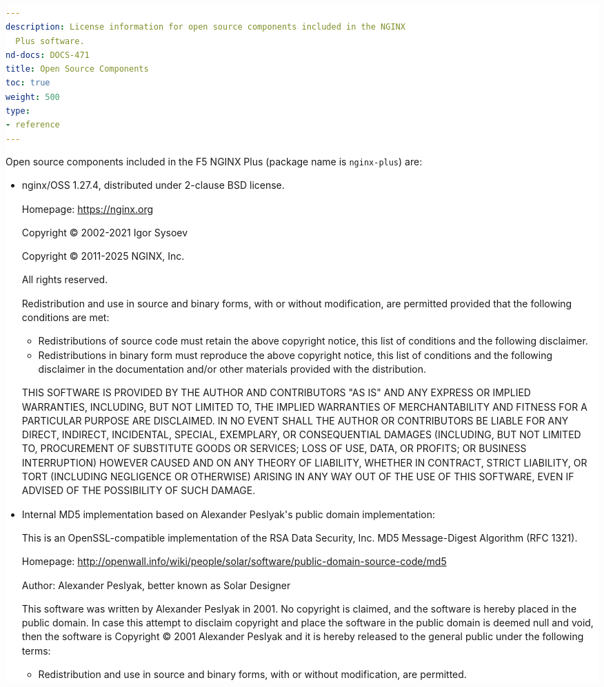 ```yaml
---
description: License information for open source components included in the NGINX
  Plus software.
nd-docs: DOCS-471
title: Open Source Components
toc: true
weight: 500
type:
- reference
---
```


Open source components included in the F5 NGINX Plus (package name is `nginx-plus`) are:


- nginx/OSS 1.27.4, distributed under 2-clause BSD license.

  Homepage: <https://nginx.org>

  Copyright © 2002-2021 Igor Sysoev

  Copyright © 2011-2025 NGINX, Inc.

  All rights reserved.

  Redistribution and use in source and binary forms, with or without modification, are permitted provided that the following conditions are met:
  - Redistributions of source code must retain the above copyright notice, this list of conditions and the following disclaimer.
  - Redistributions in binary form must reproduce the above copyright notice, this list of conditions and the following disclaimer in the documentation and/or other materials provided with the distribution.

  THIS SOFTWARE IS PROVIDED BY THE AUTHOR AND CONTRIBUTORS "AS IS" AND ANY EXPRESS OR IMPLIED WARRANTIES, INCLUDING, BUT NOT LIMITED TO, THE IMPLIED WARRANTIES OF MERCHANTABILITY AND FITNESS FOR A PARTICULAR PURPOSE ARE DISCLAIMED.  IN NO EVENT SHALL THE AUTHOR OR CONTRIBUTORS BE LIABLE FOR ANY DIRECT, INDIRECT, INCIDENTAL, SPECIAL, EXEMPLARY, OR CONSEQUENTIAL DAMAGES (INCLUDING, BUT NOT LIMITED TO, PROCUREMENT OF SUBSTITUTE GOODS OR SERVICES; LOSS OF USE, DATA, OR PROFITS; OR BUSINESS INTERRUPTION) HOWEVER CAUSED AND ON ANY THEORY OF LIABILITY, WHETHER IN CONTRACT, STRICT LIABILITY, OR TORT (INCLUDING NEGLIGENCE OR OTHERWISE) ARISING IN ANY WAY OUT OF THE USE OF THIS SOFTWARE, EVEN IF ADVISED OF THE POSSIBILITY OF SUCH DAMAGE.

- Internal MD5 implementation based on Alexander Peslyak's public domain implementation:

  This is an OpenSSL-compatible implementation of the RSA Data Security, Inc. MD5 Message-Digest Algorithm (RFC 1321).

  Homepage: <http://openwall.info/wiki/people/solar/software/public-domain-source-code/md5>

  Author: Alexander Peslyak, better known as Solar Designer <solar at openwall.com>

  This software was written by Alexander Peslyak in 2001.  No copyright is
  claimed, and the software is hereby placed in the public domain.
  In case this attempt to disclaim copyright and place the software in the
  public domain is deemed null and void, then the software is
  Copyright © 2001 Alexander Peslyak and it is hereby released to the
  general public under the following terms:
  - Redistribution and use in source and binary forms, with or without
modification, are permitted.
